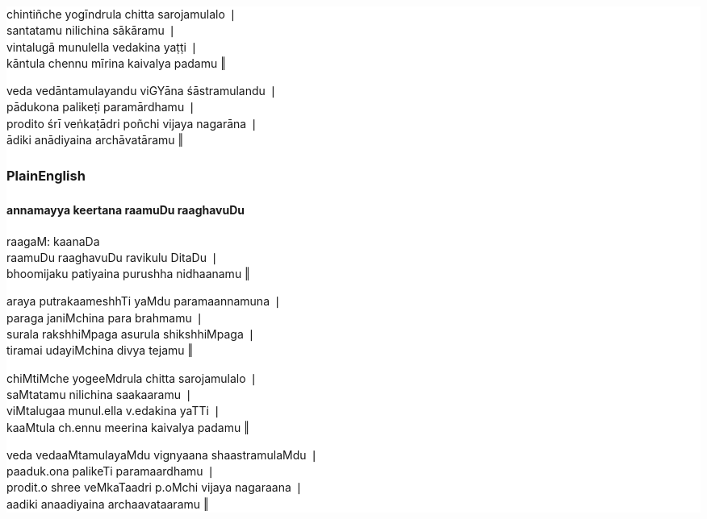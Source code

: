 chintiñche yogīndrula chitta sarojamulalo ❘  
santatamu nilichina sākāramu ❘  
vintalugā munulella vedakina yaṭṭi ❘  
kāntula chennu mīrina kaivalya padamu ‖

veda vedāntamulayandu viGYāna śāstramulandu ❘  
pādukona palikeṭi paramārdhamu ❘  
prodito śrī veṅkaṭādri poñchi vijaya nagarāna ❘  
ādiki anādiyaina archāvatāramu ‖

### PlainEnglish

#### annamayya keertana raamuDu raaghavuDu

raagaM: kaanaDa  
raamuDu raaghavuDu ravikulu DitaDu ❘  
bhoomijaku patiyaina purushha nidhaanamu ‖

araya putrakaameshhTi yaMdu paramaannamuna ❘  
paraga janiMchina para brahmamu ❘  
surala rakshhiMpaga asurula shikshhiMpaga ❘  
tiramai udayiMchina divya tejamu ‖

chiMtiMche yogeeMdrula chitta sarojamulalo ❘  
saMtatamu nilichina saakaaramu ❘  
viMtalugaa munul.ella v.edakina yaTTi ❘  
kaaMtula ch.ennu meerina kaivalya padamu ‖

veda vedaaMtamulayaMdu vignyaana shaastramulaMdu ❘  
paaduk.ona palikeTi paramaardhamu ❘  
prodit.o shree veMkaTaadri p.oMchi vijaya nagaraana ❘  
aadiki anaadiyaina archaavataaramu ‖

